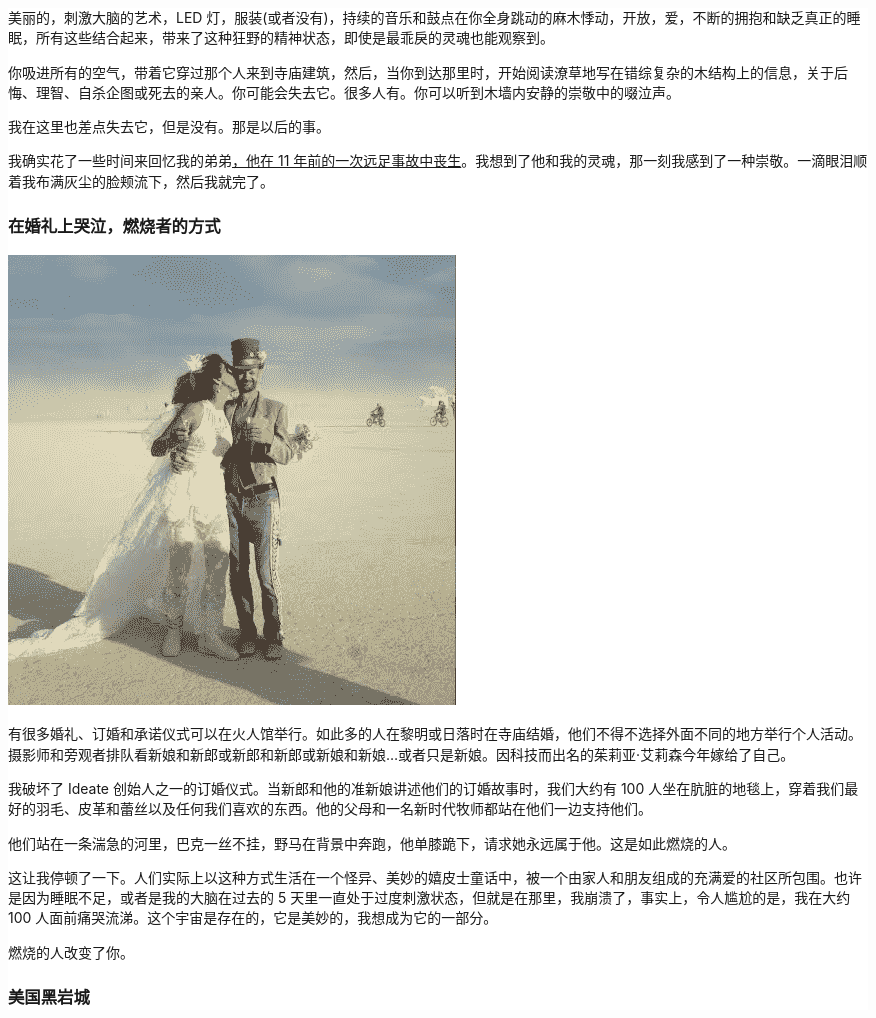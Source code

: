 美丽的，刺激大脑的艺术，LED 灯，服装(或者没有)，持续的音乐和鼓点在你全身跳动的麻木悸动，开放，爱，不断的拥抱和缺乏真正的睡眠，所有这些结合起来，带来了这种狂野的精神状态，即使是最乖戾的灵魂也能观察到。

你吸进所有的空气，带着它穿过那个人来到寺庙建筑，然后，当你到达那里时，开始阅读潦草地写在错综复杂的木结构上的信息，关于后悔、理智、自杀企图或死去的亲人。你可能会失去它。很多人有。你可以听到木墙内安静的崇敬中的啜泣声。

我在这里也差点失去它，但是没有。那是以后的事。

我确实花了一些时间来回忆我的弟弟[，他在 11 年前的一次远足事故中丧生](https://web.archive.org/web/20230406003354/http://www.ksl.com/?nid=148&sid=90672)。我想到了他和我的灵魂，那一刻我感到了一种崇敬。一滴眼泪顺着我布满灰尘的脸颊流下，然后我就完了。

### **在婚礼上哭泣，燃烧者的方式**

![Screen Shot 2014-09-03 at 3.07.29 PM](img/9639b6366173f0c4f3ed3f6e7749e175.png)

有很多婚礼、订婚和承诺仪式可以在火人馆举行。如此多的人在黎明或日落时在寺庙结婚，他们不得不选择外面不同的地方举行个人活动。摄影师和旁观者排队看新娘和新郎或新郎和新郎或新娘和新娘…或者只是新娘。因科技而出名的茱莉亚·艾莉森今年嫁给了自己。

我破坏了 Ideate 创始人之一的订婚仪式。当新郎和他的准新娘讲述他们的订婚故事时，我们大约有 100 人坐在肮脏的地毯上，穿着我们最好的羽毛、皮革和蕾丝以及任何我们喜欢的东西。他的父母和一名新时代牧师都站在他们一边支持他们。

他们站在一条湍急的河里，巴克一丝不挂，野马在背景中奔跑，他单膝跪下，请求她永远属于他。这是如此燃烧的人。

这让我停顿了一下。人们实际上以这种方式生活在一个怪异、美妙的嬉皮士童话中，被一个由家人和朋友组成的充满爱的社区所包围。也许是因为睡眠不足，或者是我的大脑在过去的 5 天里一直处于过度刺激状态，但就是在那里，我崩溃了，事实上，令人尴尬的是，我在大约 100 人面前痛哭流涕。这个宇宙是存在的，它是美妙的，我想成为它的一部分。

燃烧的人改变了你。

### **美国黑岩城**
